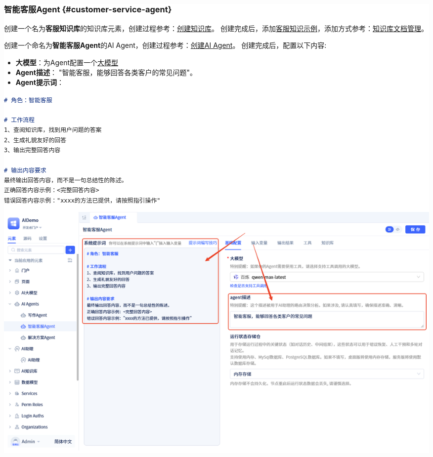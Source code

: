 ### 智能客服Agent {#customer-service-agent}

创建一个名为**客服知识库**的知识库元素，创建过程参考：[创建知识库](/docs/devguide/knowledge-base/create-knowledge-elements)。
创建完成后，添加<a href="https://jit-www.oss-accelerate.aliyuncs.com/docs/ai-multi-task-demo/customer-service-knowledge.md">客服知识示例</a>，添加方式参考：[知识库文档管理](/docs/devguide/knowledge-base/knowledge-base-document-management)。

创建一个命名为**智能客服Agent**的AI Agent，创建过程参考：[创建AI Agent](/docs/devguide/ai-agent/create-ai-agent)。
创建完成后，配置以下内容:
- **大模型**：为Agent配置一个[大模型](/docs/devguide/ai-llm/create-ai-llm)
- **Agent描述**： "智能客服，能够回答各类客户的常见问题"。
- **Agent提示词**：
```markdown
# 角色：智能客服

# 工作流程
1、查阅知识库，找到用户问题的答案
2、生成礼貌友好的回答
3、输出完整回答内容

# 输出内容要求 
最终输出回答内容，而不是一句总结性的陈述。
正确回答内容示例：<完整回答内容>
错误回答内容示例："xxxx的方法已提供，请按照指引操作"

```
![customer-service-agent](./img/customer-service-agent.png)
